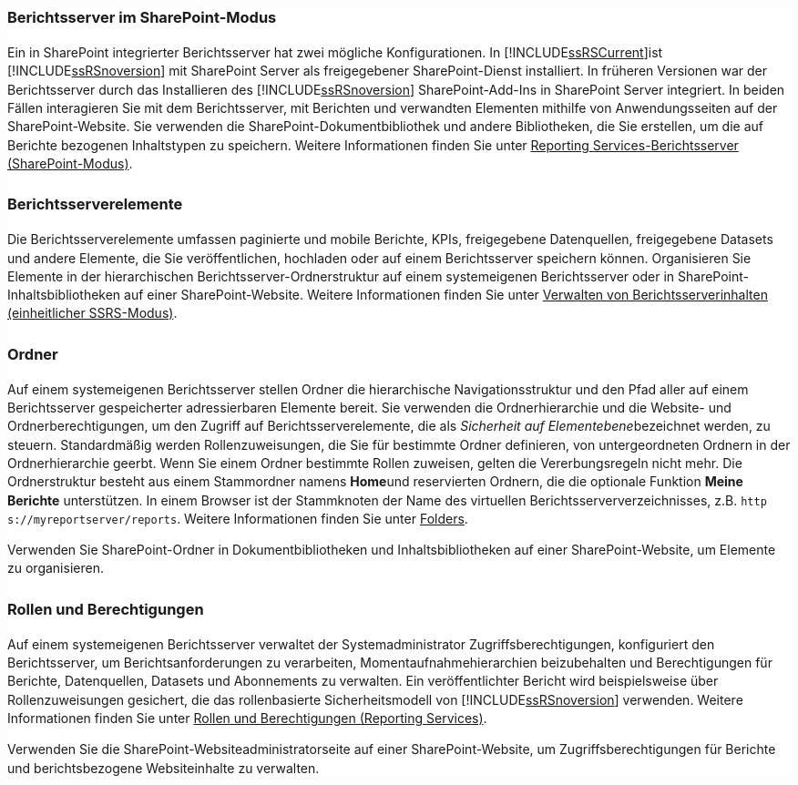 ### <a name="sharepoint-mode-report-servers"></a>Berichtsserver im SharePoint-Modus  
 Ein in SharePoint integrierter Berichtsserver hat zwei mögliche Konfigurationen. In [!INCLUDE[ssRSCurrent](../includes/ssrscurrent-md.md)]ist [!INCLUDE[ssRSnoversion](../includes/ssrsnoversion-md.md)] mit SharePoint Server als freigegebener SharePoint-Dienst installiert. In früheren Versionen war der Berichtsserver durch das Installieren des [!INCLUDE[ssRSnoversion](../includes/ssrsnoversion-md.md)] SharePoint-Add-Ins in SharePoint Server integriert. In beiden Fällen interagieren Sie mit dem Berichtsserver, mit Berichten und verwandten Elementen mithilfe von Anwendungsseiten auf der SharePoint-Website. Sie verwenden die SharePoint-Dokumentbibliothek und andere Bibliotheken, die Sie erstellen, um die auf Berichte bezogenen Inhaltstypen zu speichern. Weitere Informationen finden Sie unter [Reporting Services-Berichtsserver &#40;SharePoint-Modus&#41;](../reporting-services/report-server-sharepoint/reporting-services-report-server-sharepoint-mode.md).  
  
### <a name="report-server-items"></a>Berichtsserverelemente 
 Die Berichtsserverelemente umfassen paginierte und mobile Berichte, KPIs, freigegebene Datenquellen, freigegebene Datasets und andere Elemente, die Sie veröffentlichen, hochladen oder auf einem Berichtsserver speichern können. Organisieren Sie Elemente in der hierarchischen Berichtsserver-Ordnerstruktur auf einem systemeigenen Berichtsserver oder in SharePoint-Inhaltsbibliotheken auf einer SharePoint-Website. Weitere Informationen finden Sie unter [Verwalten von Berichtsserverinhalten (einheitlicher SSRS-Modus)](../reporting-services/report-server/report-server-content-management-ssrs-native-mode.md).  
  
### <a name="folders"></a>Ordner
 Auf einem systemeigenen Berichtsserver stellen Ordner die hierarchische Navigationsstruktur und den Pfad aller auf einem Berichtsserver gespeicherter adressierbaren Elemente bereit. Sie verwenden die Ordnerhierarchie und die Website- und Ordnerberechtigungen, um den Zugriff auf Berichtsserverelemente, die als *Sicherheit auf Elementebene*bezeichnet werden, zu steuern. Standardmäßig werden Rollenzuweisungen, die Sie für bestimmte Ordner definieren, von untergeordneten Ordnern in der Ordnerhierarchie geerbt. Wenn Sie einem Ordner bestimmte Rollen zuweisen, gelten die Vererbungsregeln nicht mehr. Die Ordnerstruktur besteht aus einem Stammordner namens **Home**und reservierten Ordnern, die die optionale Funktion **Meine Berichte** unterstützen. In einem Browser ist der Stammknoten der Name des virtuellen Berichtsserververzeichnisses, z.B. `https://myreportserver/reports`. Weitere Informationen finden Sie unter [Folders](../reporting-services/report-server/report-server-content-management-ssrs-native-mode.md#bkmk_Folders).  
  
 Verwenden Sie SharePoint-Ordner in Dokumentbibliotheken und Inhaltsbibliotheken auf einer SharePoint-Website, um Elemente zu organisieren.  
  
### <a name="roles-and-permissions"></a>Rollen und Berechtigungen
 Auf einem systemeigenen Berichtsserver verwaltet der Systemadministrator Zugriffsberechtigungen, konfiguriert den Berichtsserver, um Berichtsanforderungen zu verarbeiten, Momentaufnahmehierarchien beizubehalten und Berechtigungen für Berichte, Datenquellen, Datasets und Abonnements zu verwalten. Ein veröffentlichter Bericht wird beispielsweise über Rollenzuweisungen gesichert, die das rollenbasierte Sicherheitsmodell von [!INCLUDE[ssRSnoversion](../includes/ssrsnoversion-md.md)] verwenden. Weitere Informationen finden Sie unter [Rollen und Berechtigungen &#40;Reporting Services&#41;](../reporting-services/security/roles-and-permissions-reporting-services.md).  
  
 Verwenden Sie die SharePoint-Websiteadministratorseite auf einer SharePoint-Website, um Zugriffsberechtigungen für Berichte und berichtsbezogene Websiteinhalte zu verwalten.  
  